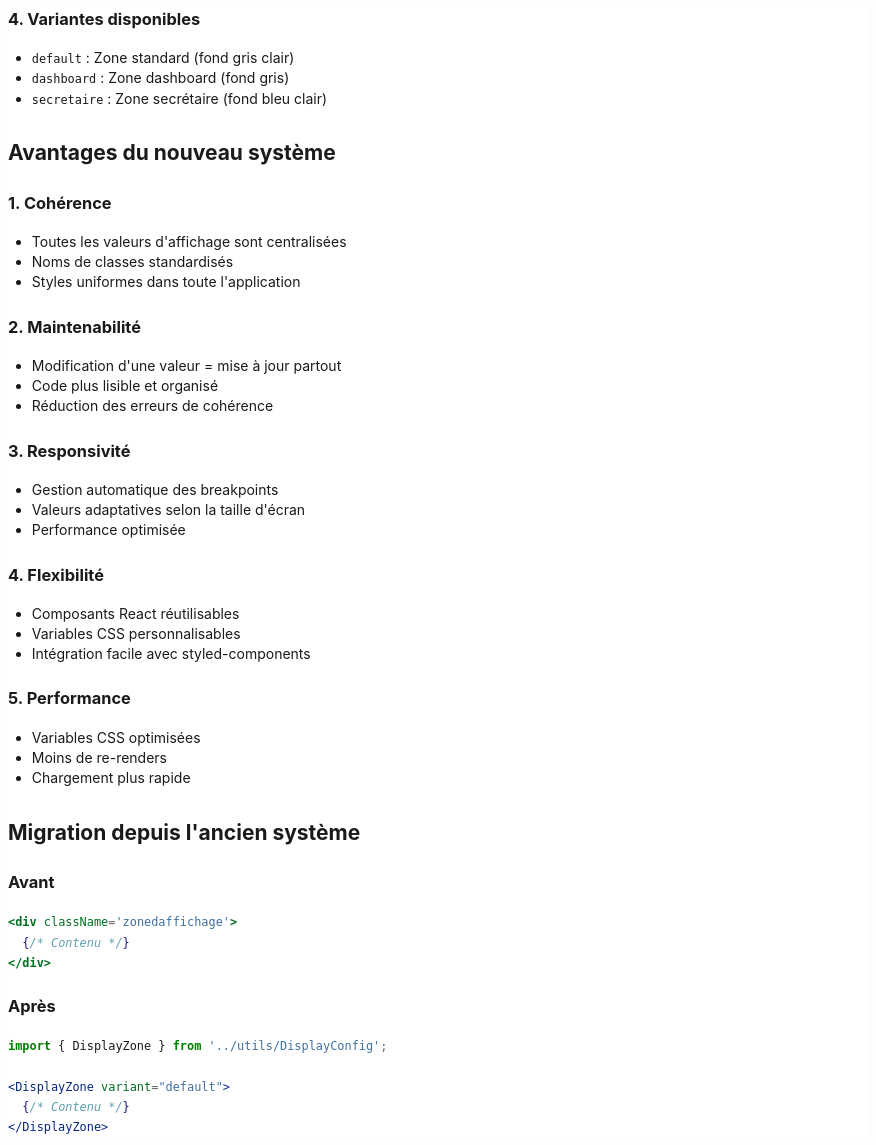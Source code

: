 ### 4. Variantes disponibles
- `default` : Zone standard (fond gris clair)
- `dashboard` : Zone dashboard (fond gris)
- `secretaire` : Zone secrétaire (fond bleu clair)

## Avantages du nouveau système

### 1. Cohérence
- Toutes les valeurs d'affichage sont centralisées
- Noms de classes standardisés
- Styles uniformes dans toute l'application

### 2. Maintenabilité
- Modification d'une valeur = mise à jour partout
- Code plus lisible et organisé
- Réduction des erreurs de cohérence

### 3. Responsivité
- Gestion automatique des breakpoints
- Valeurs adaptatives selon la taille d'écran
- Performance optimisée

### 4. Flexibilité
- Composants React réutilisables
- Variables CSS personnalisables
- Intégration facile avec styled-components

### 5. Performance
- Variables CSS optimisées
- Moins de re-renders
- Chargement plus rapide

## Migration depuis l'ancien système

### Avant
```jsx
<div className='zonedaffichage'>
  {/* Contenu */}
</div>
```

### Après
```jsx
import { DisplayZone } from '../utils/DisplayConfig';

<DisplayZone variant="default">
  {/* Contenu */}
</DisplayZone>
```
